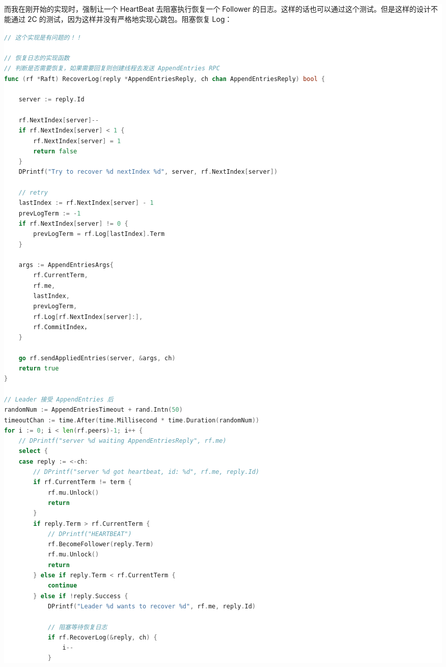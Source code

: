 而我在刚开始的实现时，强制让一个 HeartBeat 去阻塞执行恢复一个 Follower 的日志。这样的话也可以通过这个测试。但是这样的设计不能通过 2C 的测试，因为这样并没有严格地实现心跳包。阻塞恢复 Log：
```go
// 这个实现是有问题的！！

// 恢复日志的实现函数
// 判断是否需要恢复，如果需要回复则创建线程去发送 AppendEntries RPC
func (rf *Raft) RecoverLog(reply *AppendEntriesReply, ch chan AppendEntriesReply) bool {

	server := reply.Id

	rf.NextIndex[server]--
	if rf.NextIndex[server] < 1 {
		rf.NextIndex[server] = 1
		return false
	}
	DPrintf("Try to recover %d nextIndex %d", server, rf.NextIndex[server])

	// retry
	lastIndex := rf.NextIndex[server] - 1
	prevLogTerm := -1
	if rf.NextIndex[server] != 0 {
		prevLogTerm = rf.Log[lastIndex].Term
	}

	args := AppendEntriesArgs{
		rf.CurrentTerm,
		rf.me,
		lastIndex,
		prevLogTerm,
		rf.Log[rf.NextIndex[server]:],
		rf.CommitIndex，
	}

	go rf.sendAppliedEntries(server, &args, ch)
	return true
}

// Leader 接受 AppendEntries 后
randomNum := AppendEntriesTimeout + rand.Intn(50)
timeoutChan := time.After(time.Millisecond * time.Duration(randomNum))
for i := 0; i < len(rf.peers)-1; i++ {
	// DPrintf("server %d waiting AppendEntriesReply", rf.me)
	select {
	case reply := <-ch:
		// DPrintf("server %d got heartbeat, id: %d", rf.me, reply.Id)
		if rf.CurrentTerm != term {
			rf.mu.Unlock()
			return
		}
		if reply.Term > rf.CurrentTerm {
			// DPrintf("HEARTBEAT")
			rf.BecomeFollower(reply.Term)
			rf.mu.Unlock()
			return
		} else if reply.Term < rf.CurrentTerm {
			continue
		} else if !reply.Success {
			DPrintf("Leader %d wants to recover %d", rf.me, reply.Id)

			// 阻塞等待恢复日志
			if rf.RecoverLog(&reply, ch) {
				i--
			}
```